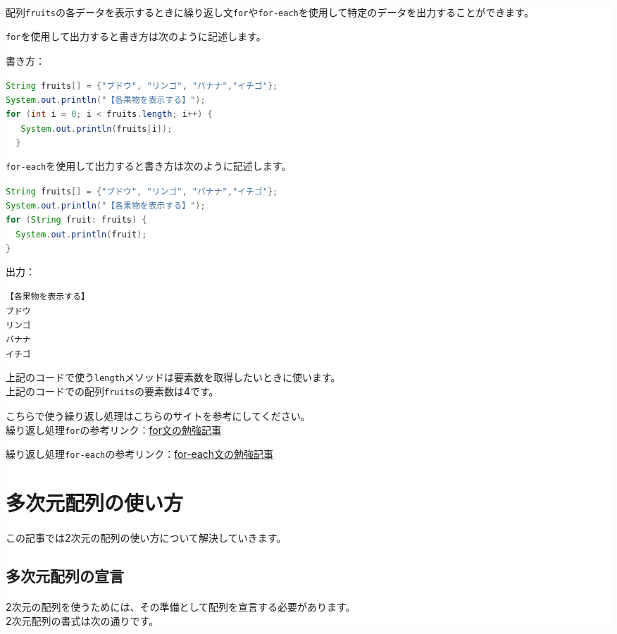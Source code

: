 配列`fruits`の各データを表示するときに繰り返し文`for`や`for-each`を使用して特定のデータを出力することができます。

`for`を使用して出力すると書き方は次のように記述します。

書き方：

```java
String fruits[] = {"ブドウ", "リンゴ", "バナナ","イチゴ"};
System.out.println("【各果物を表示する】");
for (int i = 0; i < fruits.length; i++) {
   System.out.println(fruits[i]);
  }
```

`for-each`を使用して出力すると書き方は次のように記述します。

```java
String fruits[] = {"ブドウ", "リンゴ", "バナナ","イチゴ"};
System.out.println("【各果物を表示する】");
for (String fruit: fruits) {
  System.out.println(fruit);
}
```

出力：

```java
【各果物を表示する】
ブドウ
リンゴ
バナナ
イチゴ
```

上記のコードで使う`length`メソッドは要素数を取得したいときに使います。  
上記のコードでの配列`fruits`の要素数は4です。  

こちらで使う繰り返し処理はこちらのサイトを参考にしてください。  
繰り返し処理`for`の参考リンク：[for文の勉強記事](https://github.com/reytech-co-jp/yume-project/blob/feature/loop_statment_questions/lessons/java/03-Java%E3%81%AE%E7%B9%B0%E3%82%8A%E8%BF%94%E3%81%97%E5%95%8F%E9%A1%8C/Java%E7%B9%B0%E3%82%8A%E8%BF%94%E3%81%97%E6%96%87%E3%81%AE%E5%8B%89%E5%BC%B7%E8%A8%98%E4%BA%8B.md#%E7%B9%B0%E3%82%8A%E8%BF%94%E3%81%97%E6%96%87%E3%81%AE%E4%BD%BF%E3%81%84%E6%96%B9)  

繰り返し処理`for-each`の参考リンク：[for-each文の勉強記事](https://github.com/reytech-co-jp/yume-project/blob/feature/loop_statment_questions/lessons/java/03-Java%E3%81%AE%E7%B9%B0%E3%82%8A%E8%BF%94%E3%81%97%E5%95%8F%E9%A1%8C/Java%E7%B9%B0%E3%82%8A%E8%BF%94%E3%81%97%E6%96%87%E3%81%AE%E5%8B%89%E5%BC%B7%E8%A8%98%E4%BA%8B.md#for-each%E6%96%87%E3%81%AE%E4%BD%BF%E3%81%84%E6%96%B9)

# 多次元配列の使い方

この記事では2次元の配列の使い方について解決していきます。

## 多次元配列の宣言

2次元の配列を使うためには、その準備として配列を宣言する必要があります。  
2次元配列の書式は次の通りです。  
